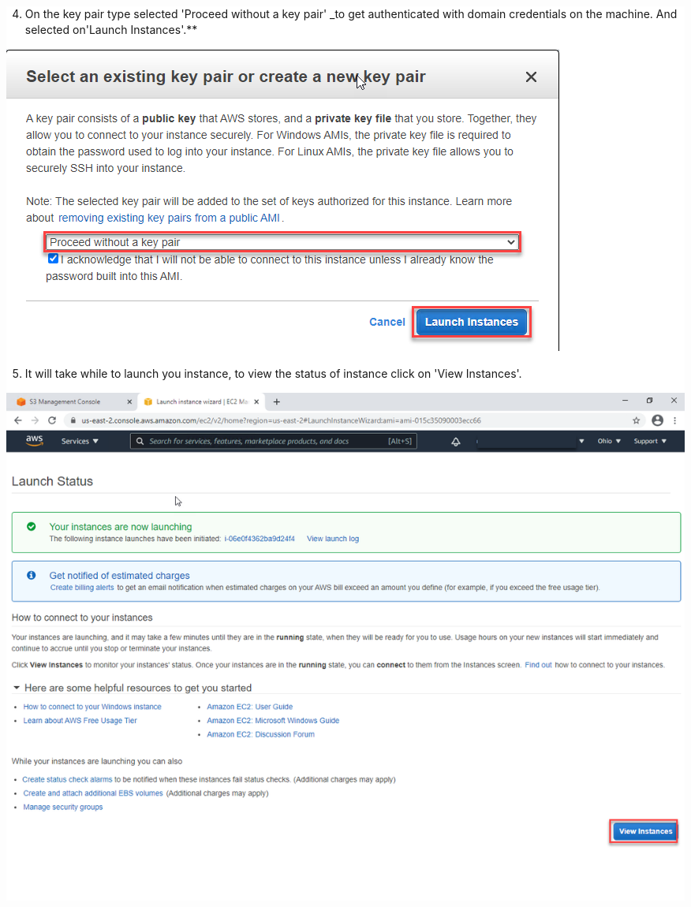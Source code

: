   4. On the key pair type selected 'Proceed without a key pair' _to get authenticated with domain credentials on the machine. And selected on'Launch Instances'.**

![](../../../../../static/img/docs/websites/sharepoint/self-hosted/image026.png)

  5. It will take while to launch you instance, to view the status of instance click on 'View Instances'.

![](../../../../../static/img/docs/websites/sharepoint/self-hosted/image027.png)

